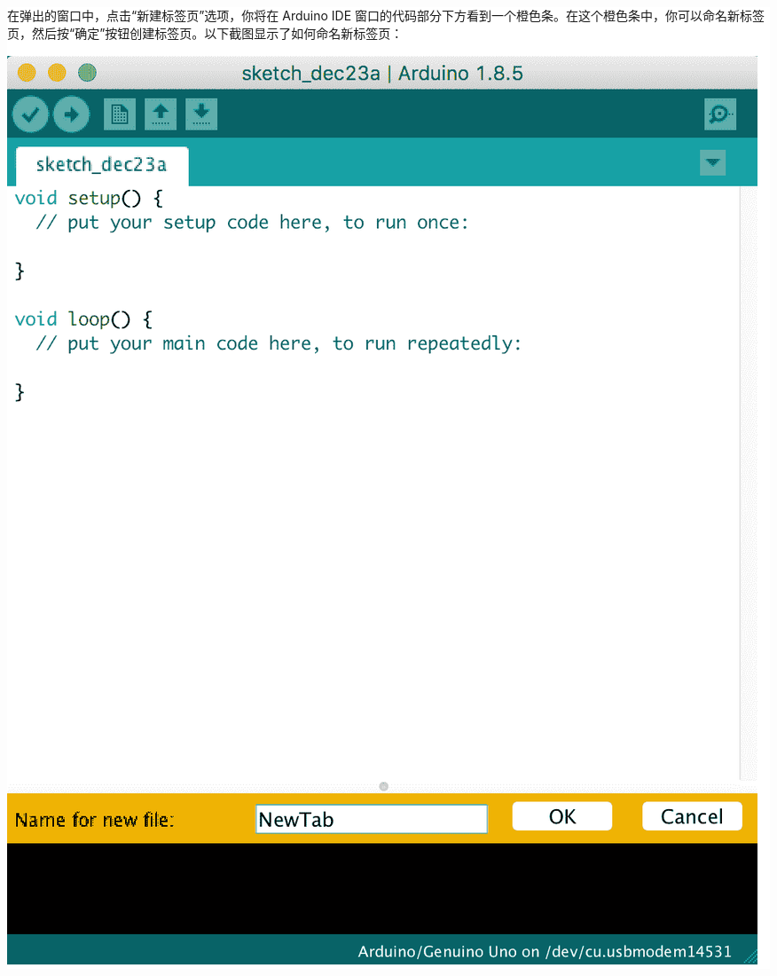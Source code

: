 在弹出的窗口中，点击“新建标签页”选项，你将在 Arduino IDE 窗口的代码部分下方看到一个橙色条。在这个橙色条中，你可以命名新标签页，然后按“确定”按钮创建标签页。以下截图显示了如何命名新标签页：

![图片](img/af64ca57-2280-48f2-ba1a-0718dabd3aaf.png)

